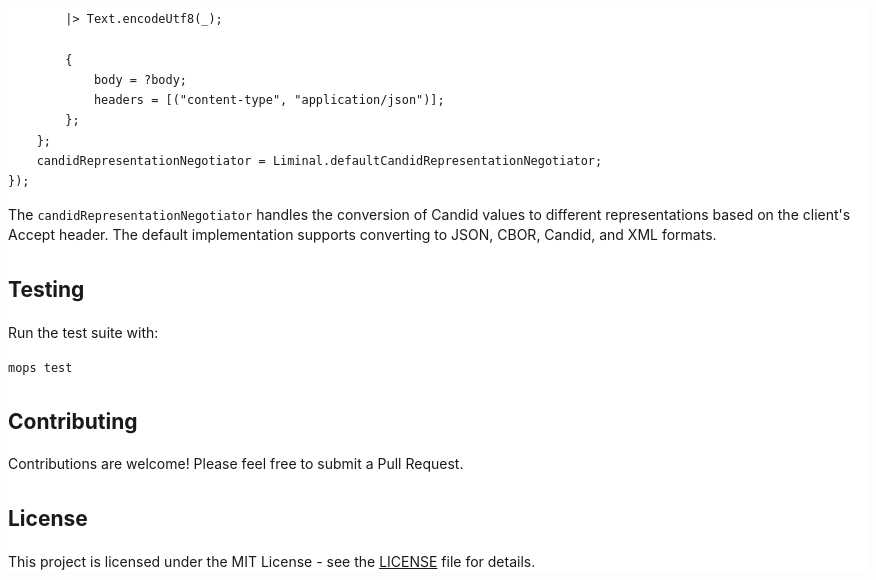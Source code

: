 ```motoko
        |> Text.encodeUtf8(_);

        {
            body = ?body;
            headers = [("content-type", "application/json")];
        };
    };
    candidRepresentationNegotiator = Liminal.defaultCandidRepresentationNegotiator;
});
```

The `candidRepresentationNegotiator` handles the conversion of Candid values to different representations based on the client's Accept header. The default implementation supports converting to JSON, CBOR, Candid, and XML formats.

## Testing

Run the test suite with:

```bash
mops test
```

## Contributing

Contributions are welcome! Please feel free to submit a Pull Request.

## License

This project is licensed under the MIT License - see the [LICENSE](LICENSE) file for details.
